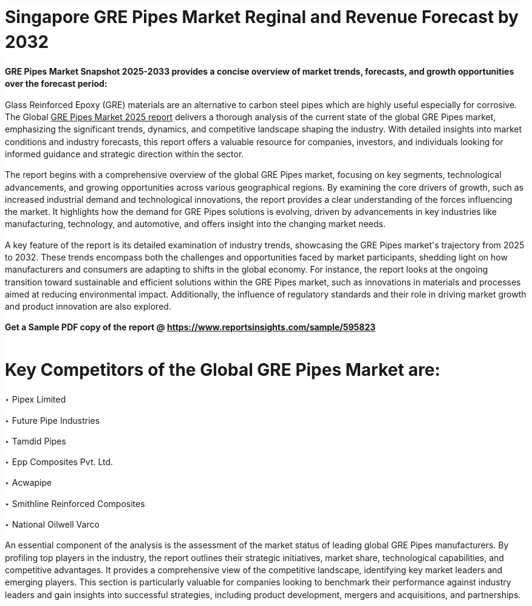 # Singapore GRE Pipes Market Reginal and Revenue Forecast by 2032

<strong>GRE Pipes Market Snapshot 2025-2033 provides a concise overview of market trends, forecasts, and growth opportunities over the forecast period:</strong>

Glass Reinforced Epoxy (GRE) materials are an alternative to carbon steel pipes which are highly useful especially for corrosive. The Global <a href=https://www.reportsinsights.com/sample/595823>GRE Pipes Market 2025 report</a> delivers a thorough analysis of the current state of the global GRE Pipes market, emphasizing the significant trends, dynamics, and competitive landscape shaping the industry. With detailed insights into market conditions and industry forecasts, this report offers a valuable resource for companies, investors, and individuals looking for informed guidance and strategic direction within the sector.

The report begins with a comprehensive overview of the global GRE Pipes market, focusing on key segments, technological advancements, and growing opportunities across various geographical regions. By examining the core drivers of growth, such as increased industrial demand and technological innovations, the report provides a clear understanding of the forces influencing the market. It highlights how the demand for GRE Pipes solutions is evolving, driven by advancements in key industries like manufacturing, technology, and automotive, and offers insight into the changing market needs.

A key feature of the report is its detailed examination of industry trends, showcasing the GRE Pipes market's trajectory from 2025 to 2032. These trends encompass both the challenges and opportunities faced by market participants, shedding light on how manufacturers and consumers are adapting to shifts in the global economy. For instance, the report looks at the ongoing transition toward sustainable and efficient solutions within the GRE Pipes market, such as innovations in materials and processes aimed at reducing environmental impact. Additionally, the influence of regulatory standards and their role in driving market growth and product innovation are also explored.

<strong>Get a Sample PDF copy of the report @ <a href=https://www.reportsinsights.com/sample/595823>https://www.reportsinsights.com/sample/595823</a></strong>

# <strong>Key Competitors of the Global GRE Pipes Market are:</strong>

‣ Pipex Limited

‣ Future Pipe Industries

‣ Tamdid Pipes

‣ Epp Composites Pvt. Ltd.

‣ Acwapipe

‣ Smithline Reinforced Composites

‣ National Oilwell Varco

An essential component of the analysis is the assessment of the market status of leading global GRE Pipes manufacturers. By profiling top players in the industry, the report outlines their strategic initiatives, market share, technological capabilities, and competitive advantages. It provides a comprehensive view of the competitive landscape, identifying key market leaders and emerging players. This section is particularly valuable for companies looking to benchmark their performance against industry leaders and gain insights into successful strategies, including product development, mergers and acquisitions, and partnerships.
